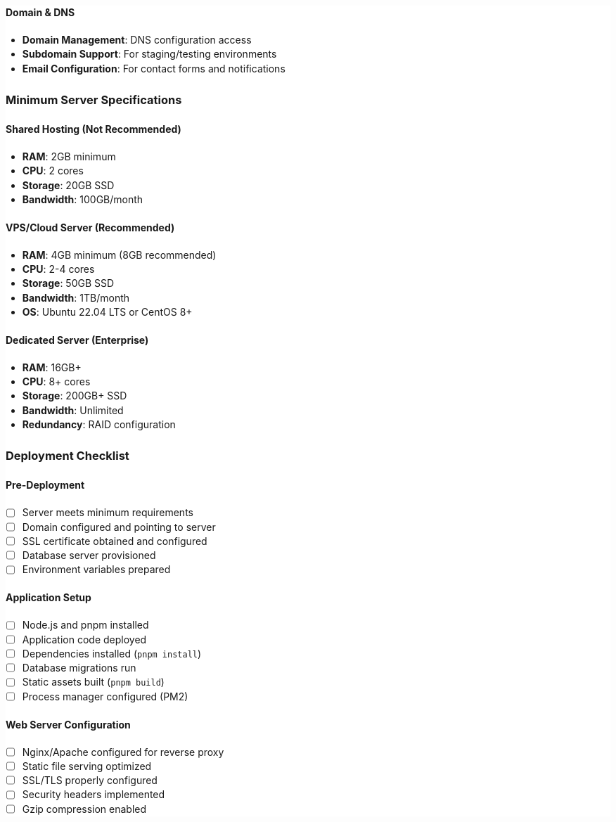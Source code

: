 #### **Domain & DNS**
- **Domain Management**: DNS configuration access
- **Subdomain Support**: For staging/testing environments
- **Email Configuration**: For contact forms and notifications

### **Minimum Server Specifications**

#### **Shared Hosting (Not Recommended)**
- **RAM**: 2GB minimum
- **CPU**: 2 cores
- **Storage**: 20GB SSD
- **Bandwidth**: 100GB/month

#### **VPS/Cloud Server (Recommended)**
- **RAM**: 4GB minimum (8GB recommended)
- **CPU**: 2-4 cores
- **Storage**: 50GB SSD
- **Bandwidth**: 1TB/month
- **OS**: Ubuntu 22.04 LTS or CentOS 8+

#### **Dedicated Server (Enterprise)**
- **RAM**: 16GB+
- **CPU**: 8+ cores
- **Storage**: 200GB+ SSD
- **Bandwidth**: Unlimited
- **Redundancy**: RAID configuration

### **Deployment Checklist**

#### **Pre-Deployment**
- [ ] Server meets minimum requirements
- [ ] Domain configured and pointing to server
- [ ] SSL certificate obtained and configured
- [ ] Database server provisioned
- [ ] Environment variables prepared

#### **Application Setup**
- [ ] Node.js and pnpm installed
- [ ] Application code deployed
- [ ] Dependencies installed (`pnpm install`)
- [ ] Database migrations run
- [ ] Static assets built (`pnpm build`)
- [ ] Process manager configured (PM2)

#### **Web Server Configuration**
- [ ] Nginx/Apache configured for reverse proxy
- [ ] Static file serving optimized
- [ ] SSL/TLS properly configured
- [ ] Security headers implemented
- [ ] Gzip compression enabled
